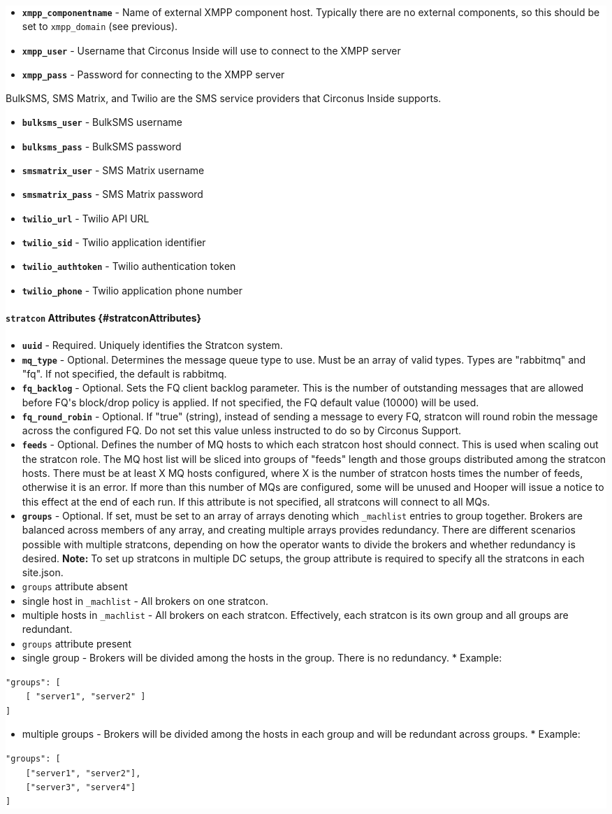  * **`xmpp_componentname`** - Name of external XMPP component host. Typically there are no external components, so this should be set to `xmpp_domain` (see previous).

 * **`xmpp_user`** - Username that Circonus Inside will use to connect to the XMPP server

 * **`xmpp_pass`** - Password for connecting to the XMPP server

BulkSMS, SMS Matrix, and Twilio are the SMS service providers that Circonus Inside supports.

 * **`bulksms_user`** - BulkSMS username

 * **`bulksms_pass`** - BulkSMS password

 * **`smsmatrix_user`** - SMS Matrix username

 * **`smsmatrix_pass`** - SMS Matrix password

 * **`twilio_url`** - Twilio API URL

 * **`twilio_sid`** - Twilio application identifier

 * **`twilio_authtoken`** - Twilio authentication token

 * **`twilio_phone`** - Twilio application phone number


#### `stratcon` Attributes {#stratconAttributes}
 * **`uuid`** - Required. Uniquely identifies the Stratcon system.
 * **`mq_type`** - Optional. Determines the message queue type to use. Must be an array of valid types. Types are "rabbitmq" and "fq".  If not specified, the default is rabbitmq.
 * **`fq_backlog`** - Optional. Sets the FQ client backlog parameter. This is the number of outstanding messages that are allowed before FQ's block/drop policy is applied. If not specified, the FQ default value (10000) will be used.
 * **`fq_round_robin`** - Optional.  If "true" (string), instead of sending a message to every FQ, stratcon will round robin the message across the configured FQ. Do not set this value unless instructed to do so by Circonus Support.
 * **`feeds`** - Optional. Defines the number of MQ hosts to which each stratcon host should connect. This is used when scaling out the stratcon role. The MQ host list will be sliced into groups of "feeds" length and those groups distributed among the stratcon hosts. There must be at least X MQ hosts configured, where X is the number of stratcon hosts times the number of feeds, otherwise it is an error. If more than this number of MQs are configured, some will be unused and Hooper will issue a notice to this effect at the end of each run. If this attribute is not specified, all stratcons will connect to all MQs.
 * **`groups`** - Optional. If set, must be set to an array of arrays denoting which `_machlist` entries to group together.  Brokers are balanced across members of any array, and creating multiple arrays provides redundancy. There are different scenarios possible with multiple stratcons, depending on how the operator wants to divide the brokers and whether redundancy is desired. **Note:** To set up stratcons in multiple DC setups, the group attribute is required to specify all the stratcons in each site.json.
  * `groups` attribute absent
   * single host in `_machlist` - All brokers on one stratcon.
   * multiple hosts in `_machlist` - All brokers on each stratcon. Effectively, each stratcon is its own group and all groups are redundant.
  * `groups` attribute present
   * single group - Brokers will be divided among the hosts in the group. There is no redundancy.
    * Example:
```
"groups": [
    [ "server1", "server2" ]
]
```
   * multiple groups - Brokers will be divided among the hosts in each group and will be redundant across groups.
    * Example:
```
"groups": [
    ["server1", "server2"],
    ["server3", "server4"]
]
```